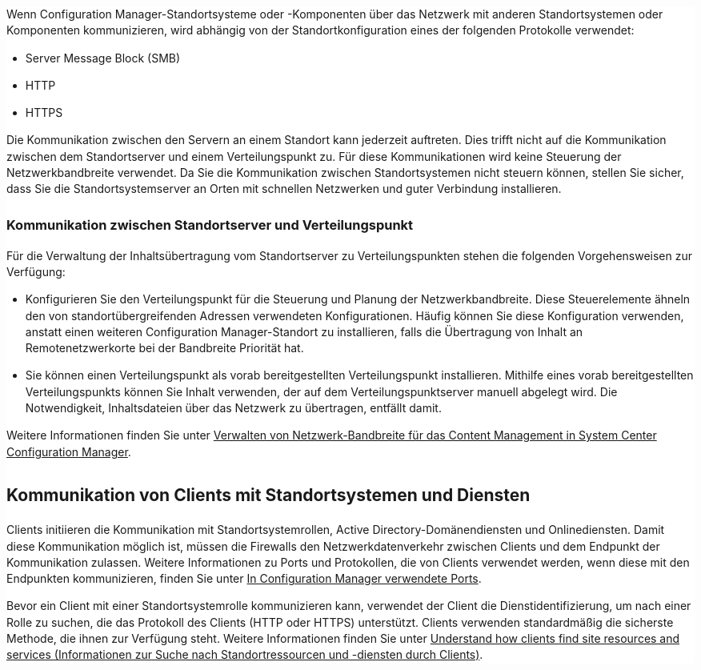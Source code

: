  Wenn Configuration Manager-Standortsysteme oder -Komponenten über das Netzwerk mit anderen Standortsystemen oder Komponenten kommunizieren, wird abhängig von der Standortkonfiguration eines der folgenden Protokolle verwendet:  

-   Server Message Block (SMB)  

-   HTTP  

-   HTTPS  

Die Kommunikation zwischen den Servern an einem Standort kann jederzeit auftreten. Dies trifft nicht auf die Kommunikation zwischen dem Standortserver und einem Verteilungspunkt zu. Für diese Kommunikationen wird keine Steuerung der Netzwerkbandbreite verwendet. Da Sie die Kommunikation zwischen Standortsystemen nicht steuern können, stellen Sie sicher, dass Sie die Standortsystemserver an Orten mit schnellen Netzwerken und guter Verbindung installieren.  


### <a name="site-server-to-distribution-point"></a><a name="bkmk_site2dp"></a> Kommunikation zwischen Standortserver und Verteilungspunkt 

Für die Verwaltung der Inhaltsübertragung vom Standortserver zu Verteilungspunkten stehen die folgenden Vorgehensweisen zur Verfügung:  

-   Konfigurieren Sie den Verteilungspunkt für die Steuerung und Planung der Netzwerkbandbreite. Diese Steuerelemente ähneln den von standortübergreifenden Adressen verwendeten Konfigurationen. Häufig können Sie diese Konfiguration verwenden, anstatt einen weiteren Configuration Manager-Standort zu installieren, falls die Übertragung von Inhalt an Remotenetzwerkorte bei der Bandbreite Priorität hat.  

-   Sie können einen Verteilungspunkt als vorab bereitgestellten Verteilungspunkt installieren. Mithilfe eines vorab bereitgestellten Verteilungspunkts können Sie Inhalt verwenden, der auf dem Verteilungspunktserver manuell abgelegt wird. Die Notwendigkeit, Inhaltsdateien über das Netzwerk zu übertragen, entfällt damit.  

Weitere Informationen finden Sie unter [Verwalten von Netzwerk-Bandbreite für das Content Management in System Center Configuration Manager](manage-network-bandwidth.md).



##  <a name="communications-from-clients-to-site-systems-and-services"></a><a name="Planning_Client_to_Site_System"></a> Kommunikation von Clients mit Standortsystemen und Diensten  

Clients initiieren die Kommunikation mit Standortsystemrollen, Active Directory-Domänendiensten und Onlinediensten. Damit diese Kommunikation möglich ist, müssen die Firewalls den Netzwerkdatenverkehr zwischen Clients und dem Endpunkt der Kommunikation zulassen. Weitere Informationen zu Ports und Protokollen, die von Clients verwendet werden, wenn diese mit den Endpunkten kommunizieren, finden Sie unter [In Configuration Manager verwendete Ports](ports.md).  

Bevor ein Client mit einer Standortsystemrolle kommunizieren kann, verwendet der Client die Dienstidentifizierung, um nach einer Rolle zu suchen, die das Protokoll des Clients (HTTP oder HTTPS) unterstützt. Clients verwenden standardmäßig die sicherste Methode, die ihnen zur Verfügung steht. Weitere Informationen finden Sie unter [Understand how clients find site resources and services (Informationen zur Suche nach Standortressourcen und -diensten durch Clients)](understand-how-clients-find-site-resources-and-services.md).  
